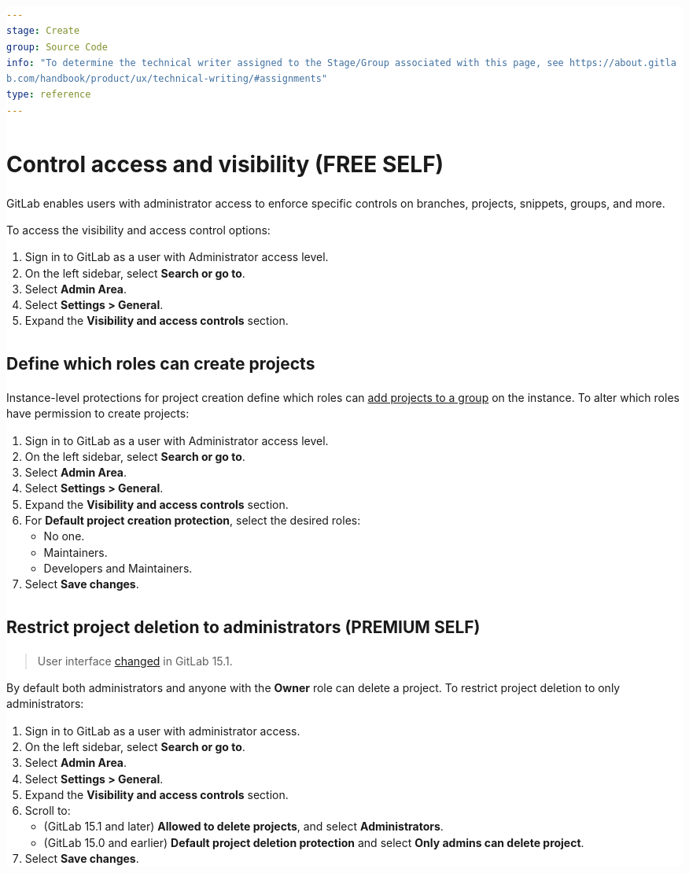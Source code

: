```yaml
---
stage: Create
group: Source Code
info: "To determine the technical writer assigned to the Stage/Group associated with this page, see https://about.gitlab.com/handbook/product/ux/technical-writing/#assignments"
type: reference
---
```


# Control access and visibility **(FREE SELF)**

GitLab enables users with administrator access to enforce
specific controls on branches, projects, snippets, groups, and more.

To access the visibility and access control options:

1. Sign in to GitLab as a user with Administrator access level.
1. On the left sidebar, select **Search or go to**.
1. Select **Admin Area**.
1. Select **Settings > General**.
1. Expand the **Visibility and access controls** section.

## Define which roles can create projects

Instance-level protections for project creation define which roles can
[add projects to a group](../../user/group/index.md#specify-who-can-add-projects-to-a-group)
on the instance. To alter which roles have permission to create projects:

1. Sign in to GitLab as a user with Administrator access level.
1. On the left sidebar, select **Search or go to**.
1. Select **Admin Area**.
1. Select **Settings > General**.
1. Expand the **Visibility and access controls** section.
1. For **Default project creation protection**, select the desired roles:
   - No one.
   - Maintainers.
   - Developers and Maintainers.
1. Select **Save changes**.

## Restrict project deletion to administrators **(PREMIUM SELF)**

> User interface [changed](https://gitlab.com/gitlab-org/gitlab/-/issues/352960) in GitLab 15.1.

By default both administrators and anyone with the **Owner** role can delete a project. To restrict project deletion to only administrators:

1. Sign in to GitLab as a user with administrator access.
1. On the left sidebar, select **Search or go to**.
1. Select **Admin Area**.
1. Select **Settings > General**.
1. Expand the **Visibility and access controls** section.
1. Scroll to:
   - (GitLab 15.1 and later) **Allowed to delete projects**, and select **Administrators**.
   - (GitLab 15.0 and earlier) **Default project deletion protection** and select **Only admins can delete project**.
1. Select **Save changes**.
